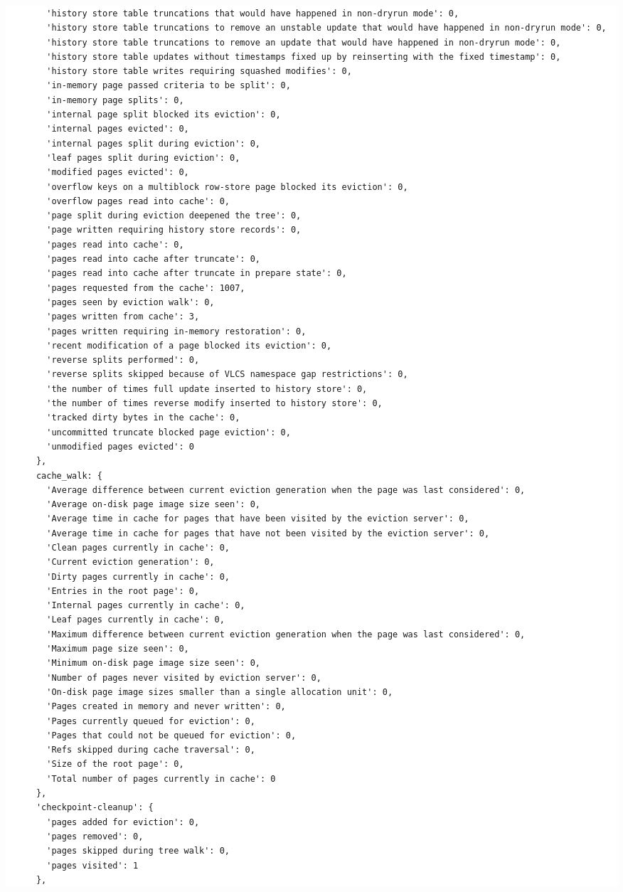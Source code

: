             'history store table truncations that would have happened in non-dryrun mode': 0,
            'history store table truncations to remove an unstable update that would have happened in non-dryrun mode': 0,
            'history store table truncations to remove an update that would have happened in non-dryrun mode': 0,
            'history store table updates without timestamps fixed up by reinserting with the fixed timestamp': 0,
            'history store table writes requiring squashed modifies': 0,
            'in-memory page passed criteria to be split': 0,
            'in-memory page splits': 0,
            'internal page split blocked its eviction': 0,
            'internal pages evicted': 0,
            'internal pages split during eviction': 0,
            'leaf pages split during eviction': 0,
            'modified pages evicted': 0,
            'overflow keys on a multiblock row-store page blocked its eviction': 0,
            'overflow pages read into cache': 0,
            'page split during eviction deepened the tree': 0,
            'page written requiring history store records': 0,
            'pages read into cache': 0,
            'pages read into cache after truncate': 0,
            'pages read into cache after truncate in prepare state': 0,
            'pages requested from the cache': 1007,
            'pages seen by eviction walk': 0,
            'pages written from cache': 3,
            'pages written requiring in-memory restoration': 0,
            'recent modification of a page blocked its eviction': 0,
            'reverse splits performed': 0,
            'reverse splits skipped because of VLCS namespace gap restrictions': 0,
            'the number of times full update inserted to history store': 0,
            'the number of times reverse modify inserted to history store': 0,
            'tracked dirty bytes in the cache': 0,
            'uncommitted truncate blocked page eviction': 0,
            'unmodified pages evicted': 0
          },
          cache_walk: {
            'Average difference between current eviction generation when the page was last considered': 0,
            'Average on-disk page image size seen': 0,
            'Average time in cache for pages that have been visited by the eviction server': 0,
            'Average time in cache for pages that have not been visited by the eviction server': 0,
            'Clean pages currently in cache': 0,
            'Current eviction generation': 0,
            'Dirty pages currently in cache': 0,
            'Entries in the root page': 0,
            'Internal pages currently in cache': 0,
            'Leaf pages currently in cache': 0,
            'Maximum difference between current eviction generation when the page was last considered': 0,
            'Maximum page size seen': 0,
            'Minimum on-disk page image size seen': 0,
            'Number of pages never visited by eviction server': 0,
            'On-disk page image sizes smaller than a single allocation unit': 0,
            'Pages created in memory and never written': 0,
            'Pages currently queued for eviction': 0,
            'Pages that could not be queued for eviction': 0,
            'Refs skipped during cache traversal': 0,
            'Size of the root page': 0,
            'Total number of pages currently in cache': 0
          },
          'checkpoint-cleanup': {
            'pages added for eviction': 0,
            'pages removed': 0,
            'pages skipped during tree walk': 0,
            'pages visited': 1
          },